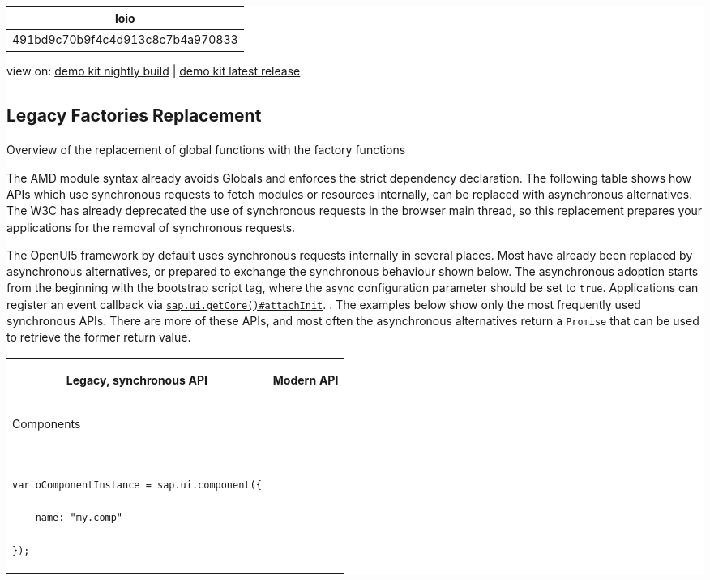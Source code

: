 

| loio |
| -----|
| 491bd9c70b9f4c4d913c8c7b4a970833 |

<div id="loio">

view on: [demo kit nightly build](https://sdk.openui5.org/nightly/#/topic/491bd9c70b9f4c4d913c8c7b4a970833) | [demo kit latest release](https://sdk.openui5.org/topic/491bd9c70b9f4c4d913c8c7b4a970833)</div>

## Legacy Factories Replacement

Overview of the replacement of global functions with the factory functions

The AMD module syntax already avoids Globals and enforces the strict dependency declaration. The following table shows how APIs which use synchronous requests to fetch modules or resources internally, can be replaced with asynchronous alternatives. The W3C has already deprecated the use of synchronous requests in the browser main thread, so this replacement prepares your applications for the removal of synchronous requests.

The OpenUI5 framework by default uses synchronous requests internally in several places. Most have already been replaced by asynchronous alternatives, or prepared to exchange the synchronous behaviour shown below. The asynchronous adoption starts from the beginning with the bootstrap script tag, where the `async` configuration parameter should be set to `true`. Applications can register an event callback via [`sap.ui.getCore()#attachInit`](https://sdk.openui5.org/api/sap.ui.core.Core/methods/attachInit). . The examples below show only the most frequently used synchronous APIs. There are more of these APIs, and most often the asynchronous alternatives return a `Promise` that can be used to retrieve the former return value.


<table>
<tr>
<th valign="top">

Legacy, synchronous API

</th>
<th valign="top">

Modern API

</th>
</tr>
<tr>
<td valign="top" colspan="2">

Components

</td>
</tr>
<tr>
<td valign="top">

```

var oComponentInstance = sap.ui.component({

    name: "my.comp"

});

```
